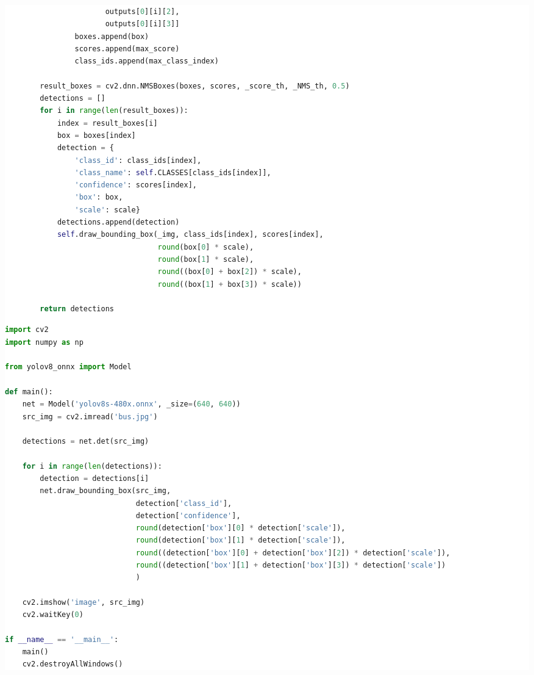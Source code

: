 ``` py title="yolov8_onnx.py"
                       outputs[0][i][2],
                       outputs[0][i][3]]
                boxes.append(box)
                scores.append(max_score)
                class_ids.append(max_class_index)

        result_boxes = cv2.dnn.NMSBoxes(boxes, scores, _score_th, _NMS_th, 0.5)
        detections = []
        for i in range(len(result_boxes)):
            index = result_boxes[i]
            box = boxes[index]
            detection = {
                'class_id': class_ids[index],
                'class_name': self.CLASSES[class_ids[index]],
                'confidence': scores[index],
                'box': box,
                'scale': scale}
            detections.append(detection)
            self.draw_bounding_box(_img, class_ids[index], scores[index],
                                   round(box[0] * scale),
                                   round(box[1] * scale),
                                   round((box[0] + box[2]) * scale),
                                   round((box[1] + box[3]) * scale))

        return detections
```

``` py title="main.py"
import cv2
import numpy as np

from yolov8_onnx import Model

def main():
    net = Model('yolov8s-480x.onnx', _size=(640, 640))
    src_img = cv2.imread('bus.jpg')

    detections = net.det(src_img)

    for i in range(len(detections)):
        detection = detections[i]
        net.draw_bounding_box(src_img,
                              detection['class_id'],
                              detection['confidence'],
                              round(detection['box'][0] * detection['scale']),
                              round(detection['box'][1] * detection['scale']),
                              round((detection['box'][0] + detection['box'][2]) * detection['scale']),
                              round((detection['box'][1] + detection['box'][3]) * detection['scale'])
                              )

    cv2.imshow('image', src_img)
    cv2.waitKey(0)

if __name__ == '__main__':
    main()
    cv2.destroyAllWindows()

```
